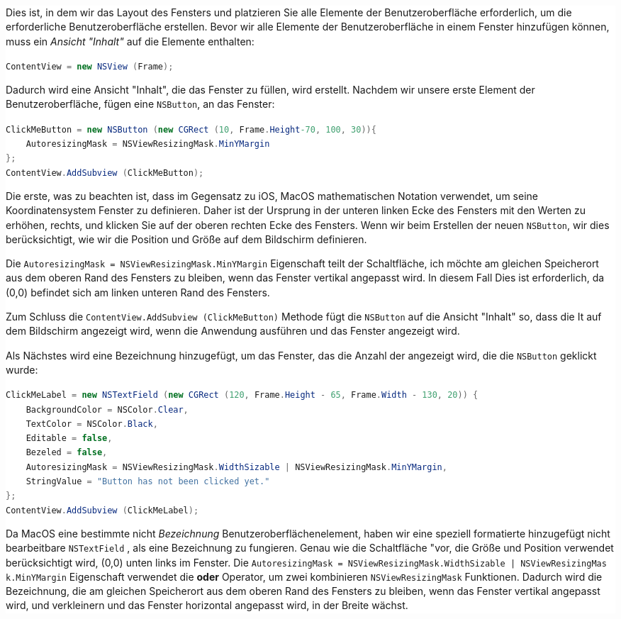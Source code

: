 Dies ist, in dem wir das Layout des Fensters und platzieren Sie alle Elemente der Benutzeroberfläche erforderlich, um die erforderliche Benutzeroberfläche erstellen. Bevor wir alle Elemente der Benutzeroberfläche in einem Fenster hinzufügen können, muss ein _Ansicht "Inhalt"_ auf die Elemente enthalten:

```csharp
ContentView = new NSView (Frame);
```

Dadurch wird eine Ansicht "Inhalt", die das Fenster zu füllen, wird erstellt. Nachdem wir unsere erste Element der Benutzeroberfläche, fügen eine `NSButton`, an das Fenster:

```csharp
ClickMeButton = new NSButton (new CGRect (10, Frame.Height-70, 100, 30)){
    AutoresizingMask = NSViewResizingMask.MinYMargin
};
ContentView.AddSubview (ClickMeButton);
```

Die erste, was zu beachten ist, dass im Gegensatz zu iOS, MacOS mathematischen Notation verwendet, um seine Koordinatensystem Fenster zu definieren. Daher ist der Ursprung in der unteren linken Ecke des Fensters mit den Werten zu erhöhen, rechts, und klicken Sie auf der oberen rechten Ecke des Fensters. Wenn wir beim Erstellen der neuen `NSButton`, wir dies berücksichtigt, wie wir die Position und Größe auf dem Bildschirm definieren.

Die `AutoresizingMask = NSViewResizingMask.MinYMargin` Eigenschaft teilt der Schaltfläche, ich möchte am gleichen Speicherort aus dem oberen Rand des Fensters zu bleiben, wenn das Fenster vertikal angepasst wird. In diesem Fall Dies ist erforderlich, da (0,0) befindet sich am linken unteren Rand des Fensters.

Zum Schluss die `ContentView.AddSubview (ClickMeButton)` Methode fügt die `NSButton` auf die Ansicht "Inhalt" so, dass die It auf dem Bildschirm angezeigt wird, wenn die Anwendung ausführen und das Fenster angezeigt wird.

Als Nächstes wird eine Bezeichnung hinzugefügt, um das Fenster, das die Anzahl der angezeigt wird, die die `NSButton` geklickt wurde: 

```csharp
ClickMeLabel = new NSTextField (new CGRect (120, Frame.Height - 65, Frame.Width - 130, 20)) {
    BackgroundColor = NSColor.Clear,
    TextColor = NSColor.Black,
    Editable = false,
    Bezeled = false,
    AutoresizingMask = NSViewResizingMask.WidthSizable | NSViewResizingMask.MinYMargin,
    StringValue = "Button has not been clicked yet."
};
ContentView.AddSubview (ClickMeLabel);
``` 

Da MacOS eine bestimmte nicht _Bezeichnung_ Benutzeroberflächenelement, haben wir eine speziell formatierte hinzugefügt nicht bearbeitbare `NSTextField` , als eine Bezeichnung zu fungieren. Genau wie die Schaltfläche "vor, die Größe und Position verwendet berücksichtigt wird, (0,0) unten links im Fenster. Die `AutoresizingMask = NSViewResizingMask.WidthSizable | NSViewResizingMask.MinYMargin` Eigenschaft verwendet die **oder** Operator, um zwei kombinieren `NSViewResizingMask` Funktionen. Dadurch wird die Bezeichnung, die am gleichen Speicherort aus dem oberen Rand des Fensters zu bleiben, wenn das Fenster vertikal angepasst wird, und verkleinern und das Fenster horizontal angepasst wird, in der Breite wächst.
